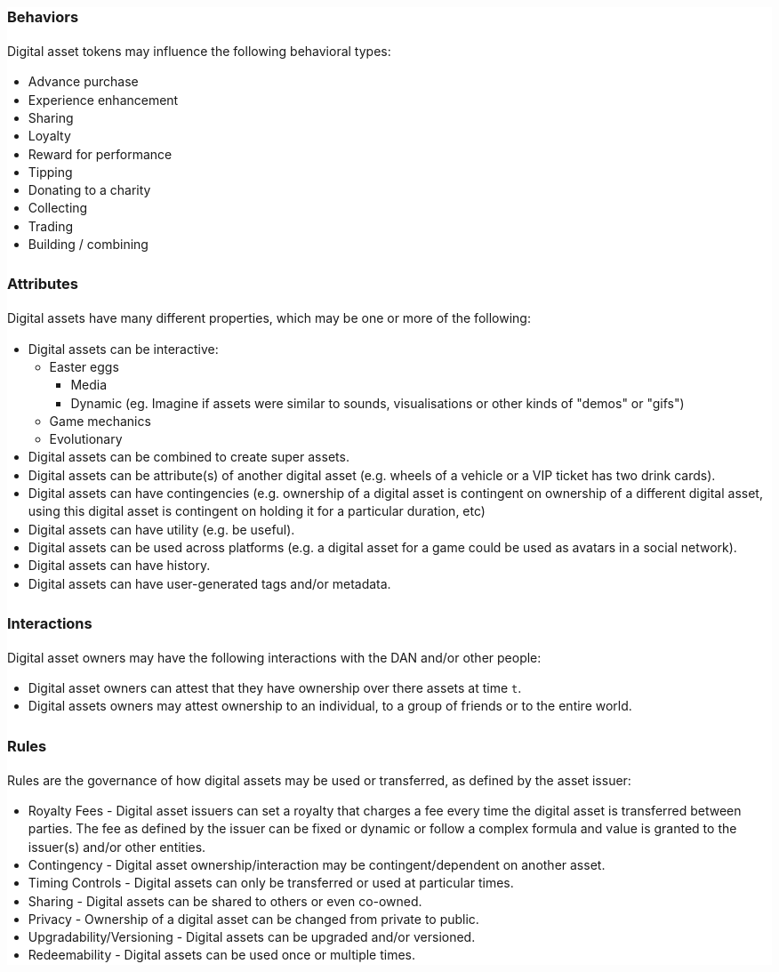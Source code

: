 ### Behaviors
Digital asset tokens may influence the following behavioral types:

* Advance purchase
* Experience enhancement
* Sharing
* Loyalty
* Reward for performance
* Tipping
* Donating to a charity
* Collecting
* Trading
* Building / combining

### Attributes
Digital assets have many different properties, which may be one or more of the following:

* Digital assets can be interactive:
	* Easter eggs
		* Media
		* Dynamic (eg. Imagine if assets were similar to sounds, visualisations or other kinds of "demos" or "gifs")
	* Game mechanics
	* Evolutionary
* Digital assets can be combined to create super assets.
* Digital assets can be attribute(s) of another digital asset (e.g. wheels of a vehicle or a VIP ticket has two drink cards).
* Digital assets can have contingencies (e.g. ownership of a digital asset is contingent on ownership of a different digital asset, using this digital asset is contingent on holding it for a particular duration, etc)
* Digital assets can have utility (e.g. be useful).
* Digital assets can be used across platforms (e.g. a digital asset for a game could be used as avatars in a social network).
* Digital assets can have history.
* Digital assets can have user-generated tags and/or metadata.

### Interactions

Digital asset owners may have the following interactions with the DAN and/or other people:
* Digital asset owners can attest that they have ownership over there assets at time `t`.
* Digital assets owners may attest ownership to an individual, to a group of friends or to the entire world.

### Rules
Rules are the governance of how digital assets may be used or transferred, as defined by the asset issuer:

* Royalty Fees -  Digital asset issuers can set a royalty that charges a fee every time the digital asset is transferred between parties. The fee as defined by the issuer can be fixed or dynamic or follow a complex formula and value is granted to the issuer(s) and/or other entities.
* Contingency - Digital asset ownership/interaction may be contingent/dependent on another asset.
* Timing Controls - Digital assets can only be transferred or used at particular times.
* Sharing - Digital assets can be shared to others or even co-owned.
* Privacy - Ownership of a digital asset can be changed from private to public.
* Upgradability/Versioning - Digital assets can be upgraded and/or versioned.
* Redeemability - Digital assets can be used once or multiple times.
